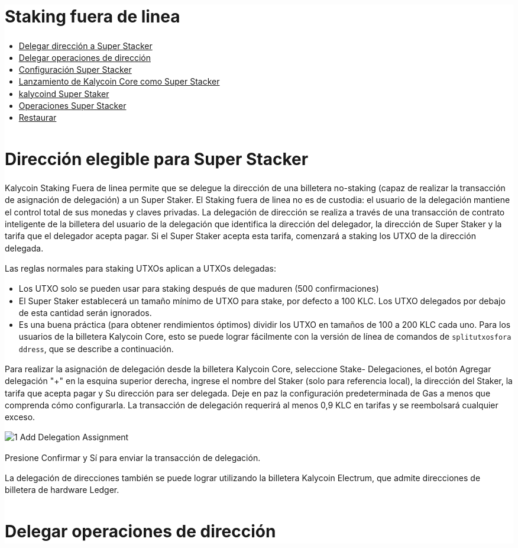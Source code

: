 # Staking fuera de linea 

* [Delegar dirección a Super Stacker](https://github.com/kalycoinproject/documents/tree/master/en/Kalycoin-Wallet-Tutorial/README.md#delegating-address-to-super-staker)
* [Delegar operaciones de dirección](https://github.com/kalycoinproject/documents/tree/master/en/Kalycoin-Wallet-Tutorial/README.md#delegating-aAddress-operations)
* [Configuración Super Stacker](https://github.com/kalycoinproject/documents/tree/master/en/Kalycoin-Wallet-Tutorial/README.md#super-staker-configuration)
* [Lanzamiento de Kalycoin Core como Super Stacker](https://github.com/kalycoinproject/documents/tree/master/en/Kalycoin-Wallet-Tutorial/README.md#launching-kalycoin-core-as-a-super-staker)
* [kalycoind Super Staker](https://github.com/kalycoinproject/documents/tree/master/en/Kalycoin-Wallet-Tutorial/README.md#kalycoind-super-staker)
* [Operaciones Super Stacker ](https://github.com/kalycoinproject/documents/tree/master/en/Kalycoin-Wallet-Tutorial/README.md#super-staker-operations)
* [Restaurar](https://github.com/kalycoinproject/documents/tree/master/en/Kalycoin-Wallet-Tutorial/README.md#restore)

# Dirección elegible para Super Stacker

Kalycoin Staking Fuera de linea permite que se delegue la dirección de una billetera no-staking (capaz de realizar la transacción de asignación de delegación) a un Super Staker. El Staking fuera de linea no es de custodia: el usuario de la delegación mantiene el control total de sus monedas y claves privadas. La delegación de dirección se realiza a través de una transacción de contrato inteligente de la billetera del usuario de la delegación que identifica la dirección del delegador, la dirección de Super Staker y la tarifa que el delegador acepta pagar. Si el Super Staker acepta esta tarifa, comenzará a staking los UTXO de la dirección delegada.

Las reglas normales para staking UTXOs aplican a UTXOs delegadas:

* Los UTXO solo se pueden usar para staking después de que maduren (500 confirmaciones)
* El Super Staker establecerá un tamaño mínimo de UTXO para stake, por defecto a 100 KLC. Los UTXO delegados por debajo de esta cantidad serán ignorados.
* Es una buena práctica (para obtener rendimientos óptimos) dividir los UTXO en tamaños de 100 a 200 KLC cada uno. Para los usuarios de la billetera Kalycoin Core, esto se puede lograr fácilmente con la versión de línea de comandos de `splitutxosforaddress`, que se describe a continuación.

Para realizar la asignación de delegación desde la billetera Kalycoin Core, seleccione Stake- Delegaciones, el botón Agregar delegación "+" en la esquina superior derecha, ingrese el nombre del Staker (solo para referencia local), la dirección del Staker, la tarifa que acepta pagar y Su dirección para ser delegada. Deje en paz la configuración predeterminada de Gas a menos que comprenda cómo configurarla. La transacción de delegación requerirá al menos 0,9 KLC en tarifas y se reembolsará cualquier exceso.

![1  Add Delegation Assignment](https://user-images.githubusercontent.com/29760787/85331894-f8cc5b80-b4a4-11ea-95d1-eb472a5454f1.jpg)

Presione Confirmar y Sí para enviar la transacción de delegación.

La delegación de direcciones también se puede lograr utilizando la billetera Kalycoin Electrum, que admite direcciones de billetera de hardware Ledger.

# Delegar operaciones de dirección
